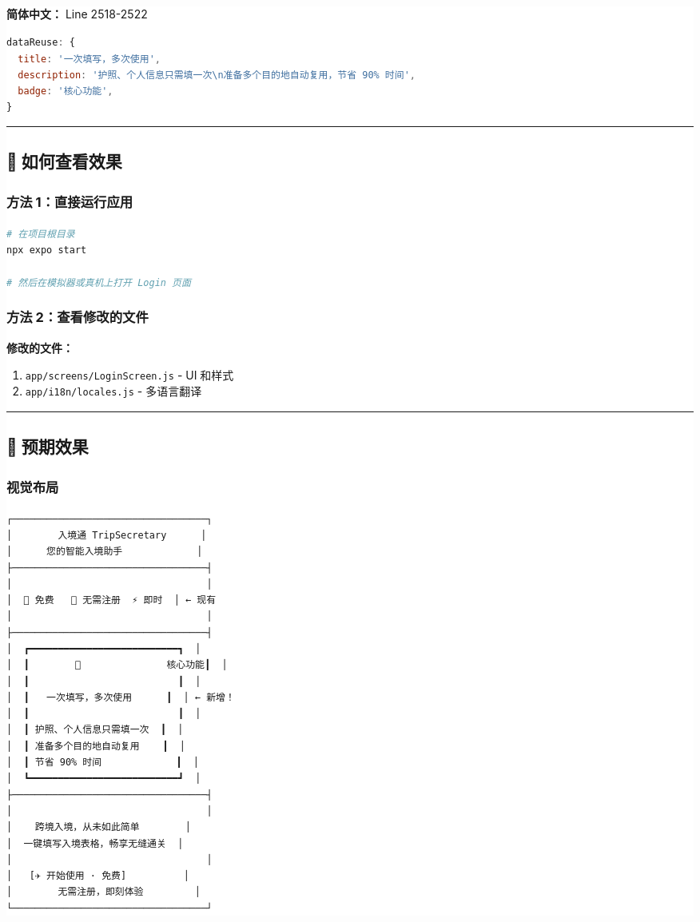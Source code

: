 **简体中文：** Line 2518-2522
```javascript
dataReuse: {
  title: '一次填写，多次使用',
  description: '护照、个人信息只需填一次\n准备多个目的地自动复用，节省 90% 时间',
  badge: '核心功能',
}
```

---

## 🚀 如何查看效果

### 方法 1：直接运行应用

```bash
# 在项目根目录
npx expo start

# 然后在模拟器或真机上打开 Login 页面
```

### 方法 2：查看修改的文件

**修改的文件：**
1. `app/screens/LoginScreen.js` - UI 和样式
2. `app/i18n/locales.js` - 多语言翻译

---

## 📱 预期效果

### 视觉布局

```
┌──────────────────────────────────┐
│        入境通 TripSecretary      │
│      您的智能入境助手             │
├──────────────────────────────────┤
│                                  │
│  💫 免费   🚀 无需注册  ⚡ 即时  │ ← 现有
│                                  │
├──────────────────────────────────┤
│  ┏━━━━━━━━━━━━━━━━━━━━━━━━━━┓  │
│  ┃        💾               核心功能┃  │
│  ┃                          ┃  │
│  ┃   一次填写，多次使用      ┃  │ ← 新增！
│  ┃                          ┃  │
│  ┃ 护照、个人信息只需填一次  ┃  │
│  ┃ 准备多个目的地自动复用    ┃  │
│  ┃ 节省 90% 时间             ┃  │
│  ┗━━━━━━━━━━━━━━━━━━━━━━━━━━┛  │
├──────────────────────────────────┤
│                                  │
│    跨境入境，从未如此简单        │
│  一键填写入境表格，畅享无缝通关  │
│                                  │
│   [✈️ 开始使用 · 免费]          │
│        无需注册，即刻体验         │
└──────────────────────────────────┘
```
